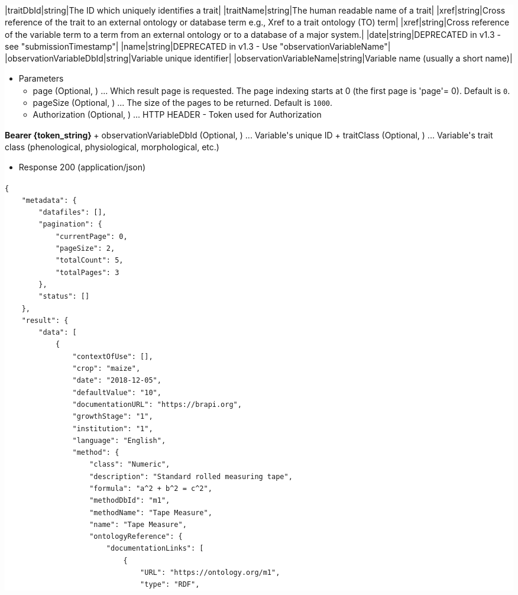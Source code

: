 |traitDbId|string|The ID which uniquely identifies a trait|
|traitName|string|The human readable name of a trait|
|xref|string|Cross reference of the trait to an external ontology or database term e.g., Xref to a trait ontology (TO) term|
|xref|string|Cross reference of the variable term to a term from an external ontology or to a database of a major system.|
|date|string|DEPRECATED in v1.3 - see "submissionTimestamp"|
|name|string|DEPRECATED in v1.3 - Use "observationVariableName"|
|observationVariableDbId|string|Variable unique identifier|
|observationVariableName|string|Variable name (usually a short name)|


 

+ Parameters
    + page (Optional, ) ... Which result page is requested. The page indexing starts at 0 (the first page is 'page'= 0). Default is `0`.
    + pageSize (Optional, ) ... The size of the pages to be returned. Default is `1000`.
    + Authorization (Optional, ) ... HTTP HEADER - Token used for Authorization 

<strong>Bearer {token_string} </strong>
    + observationVariableDbId (Optional, ) ... Variable's unique ID
    + traitClass (Optional, ) ... Variable's trait class (phenological, physiological, morphological, etc.)




+ Response 200 (application/json)
```
{
    "metadata": {
        "datafiles": [],
        "pagination": {
            "currentPage": 0,
            "pageSize": 2,
            "totalCount": 5,
            "totalPages": 3
        },
        "status": []
    },
    "result": {
        "data": [
            {
                "contextOfUse": [],
                "crop": "maize",
                "date": "2018-12-05",
                "defaultValue": "10",
                "documentationURL": "https://brapi.org",
                "growthStage": "1",
                "institution": "1",
                "language": "English",
                "method": {
                    "class": "Numeric",
                    "description": "Standard rolled measuring tape",
                    "formula": "a^2 + b^2 = c^2",
                    "methodDbId": "m1",
                    "methodName": "Tape Measure",
                    "name": "Tape Measure",
                    "ontologyReference": {
                        "documentationLinks": [
                            {
                                "URL": "https://ontology.org/m1",
                                "type": "RDF",
```